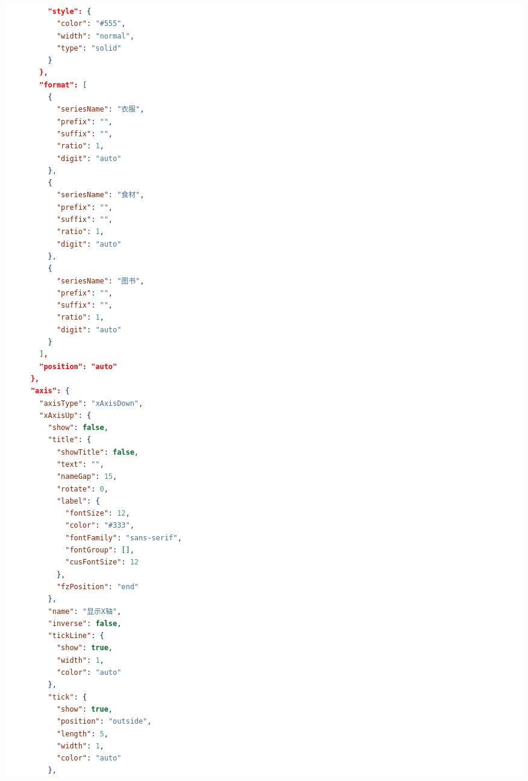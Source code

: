   ```json
            "style": {
              "color": "#555",
              "width": "normal",
              "type": "solid"
            }
          },
          "format": [
            {
              "seriesName": "衣服",
              "prefix": "",
              "suffix": "",
              "ratio": 1,
              "digit": "auto"
            },
            {
              "seriesName": "食材",
              "prefix": "",
              "suffix": "",
              "ratio": 1,
              "digit": "auto"
            },
            {
              "seriesName": "图书",
              "prefix": "",
              "suffix": "",
              "ratio": 1,
              "digit": "auto"
            }
          ],
          "position": "auto"
        },
        "axis": {
          "axisType": "xAxisDown",
          "xAxisUp": {
            "show": false,
            "title": {
              "showTitle": false,
              "text": "",
              "nameGap": 15,
              "rotate": 0,
              "label": {
                "fontSize": 12,
                "color": "#333",
                "fontFamily": "sans-serif",
                "fontGroup": [],
                "cusFontSize": 12
              },
              "fzPosition": "end"
            },
            "name": "显示X轴",
            "inverse": false,
            "tickLine": {
              "show": true,
              "width": 1,
              "color": "auto"
            },
            "tick": {
              "show": true,
              "position": "outside",
              "length": 5,
              "width": 1,
              "color": "auto"
            },
  ```